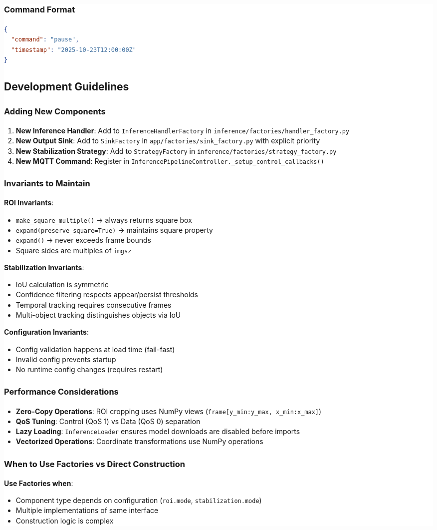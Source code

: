 ### Command Format

```json
{
  "command": "pause",
  "timestamp": "2025-10-23T12:00:00Z"
}
```

## Development Guidelines

### Adding New Components

1. **New Inference Handler**: Add to `InferenceHandlerFactory` in `inference/factories/handler_factory.py`
2. **New Output Sink**: Add to `SinkFactory` in `app/factories/sink_factory.py` with explicit priority
3. **New Stabilization Strategy**: Add to `StrategyFactory` in `inference/factories/strategy_factory.py`
4. **New MQTT Command**: Register in `InferencePipelineController._setup_control_callbacks()`

### Invariants to Maintain

**ROI Invariants**:
- `make_square_multiple()` → always returns square box
- `expand(preserve_square=True)` → maintains square property
- `expand()` → never exceeds frame bounds
- Square sides are multiples of `imgsz`

**Stabilization Invariants**:
- IoU calculation is symmetric
- Confidence filtering respects appear/persist thresholds
- Temporal tracking requires consecutive frames
- Multi-object tracking distinguishes objects via IoU

**Configuration Invariants**:
- Config validation happens at load time (fail-fast)
- Invalid config prevents startup
- No runtime config changes (requires restart)

### Performance Considerations

- **Zero-Copy Operations**: ROI cropping uses NumPy views (`frame[y_min:y_max, x_min:x_max]`)
- **QoS Tuning**: Control (QoS 1) vs Data (QoS 0) separation
- **Lazy Loading**: `InferenceLoader` ensures model downloads are disabled before imports
- **Vectorized Operations**: Coordinate transformations use NumPy operations

### When to Use Factories vs Direct Construction

**Use Factories when**:
- Component type depends on configuration (`roi.mode`, `stabilization.mode`)
- Multiple implementations of same interface
- Construction logic is complex
